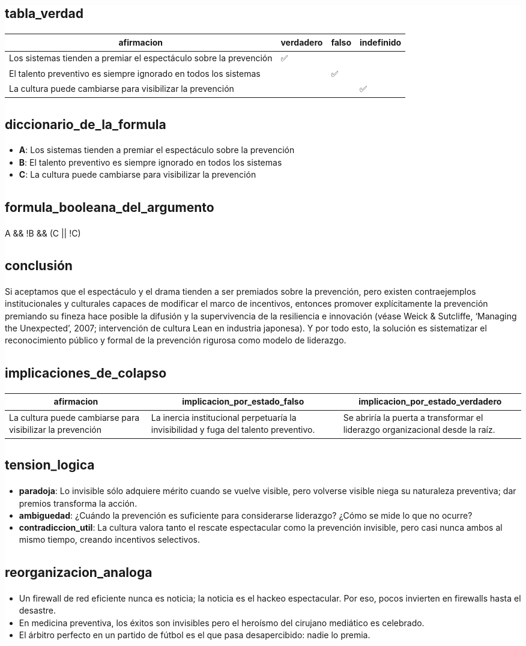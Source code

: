 ## tabla_verdad

| afirmacion | verdadero | falso | indefinido |
| --- | --- | --- | --- |
| Los sistemas tienden a premiar el espectáculo sobre la prevención | ✅ |  |  |
| El talento preventivo es siempre ignorado en todos los sistemas |  | ✅ |  |
| La cultura puede cambiarse para visibilizar la prevención |  |  | ✅ |

## diccionario_de_la_formula

- **A**: Los sistemas tienden a premiar el espectáculo sobre la prevención
- **B**: El talento preventivo es siempre ignorado en todos los sistemas
- **C**: La cultura puede cambiarse para visibilizar la prevención

## formula_booleana_del_argumento

A && !B && (C || !C)

## conclusión

Si aceptamos que el espectáculo y el drama tienden a ser premiados sobre la prevención, pero existen contraejemplos institucionales y culturales capaces de modificar el marco de incentivos, entonces promover explícitamente la prevención premiando su fineza hace posible la difusión y la supervivencia de la resiliencia e innovación (véase Weick & Sutcliffe, ‘Managing the Unexpected’, 2007; intervención de cultura Lean en industria japonesa). Y por todo esto, la solución es sistematizar el reconocimiento público y formal de la prevención rigurosa como modelo de liderazgo.

## implicaciones_de_colapso

| afirmacion | implicacion_por_estado_falso | implicacion_por_estado_verdadero |
| --- | --- | --- |
| La cultura puede cambiarse para visibilizar la prevención | La inercia institucional perpetuaría la invisibilidad y fuga del talento preventivo. | Se abriría la puerta a transformar el liderazgo organizacional desde la raíz. |

## tension_logica

- **paradoja**: Lo invisible sólo adquiere mérito cuando se vuelve visible, pero volverse visible niega su naturaleza preventiva; dar premios transforma la acción.
- **ambiguedad**: ¿Cuándo la prevención es suficiente para considerarse liderazgo? ¿Cómo se mide lo que no ocurre?
- **contradiccion_util**: La cultura valora tanto el rescate espectacular como la prevención invisible, pero casi nunca ambos al mismo tiempo, creando incentivos selectivos.

## reorganizacion_analoga

- Un firewall de red eficiente nunca es noticia; la noticia es el hackeo espectacular. Por eso, pocos invierten en firewalls hasta el desastre.
- En medicina preventiva, los éxitos son invisibles pero el heroísmo del cirujano mediático es celebrado.
- El árbitro perfecto en un partido de fútbol es el que pasa desapercibido: nadie lo premia.
